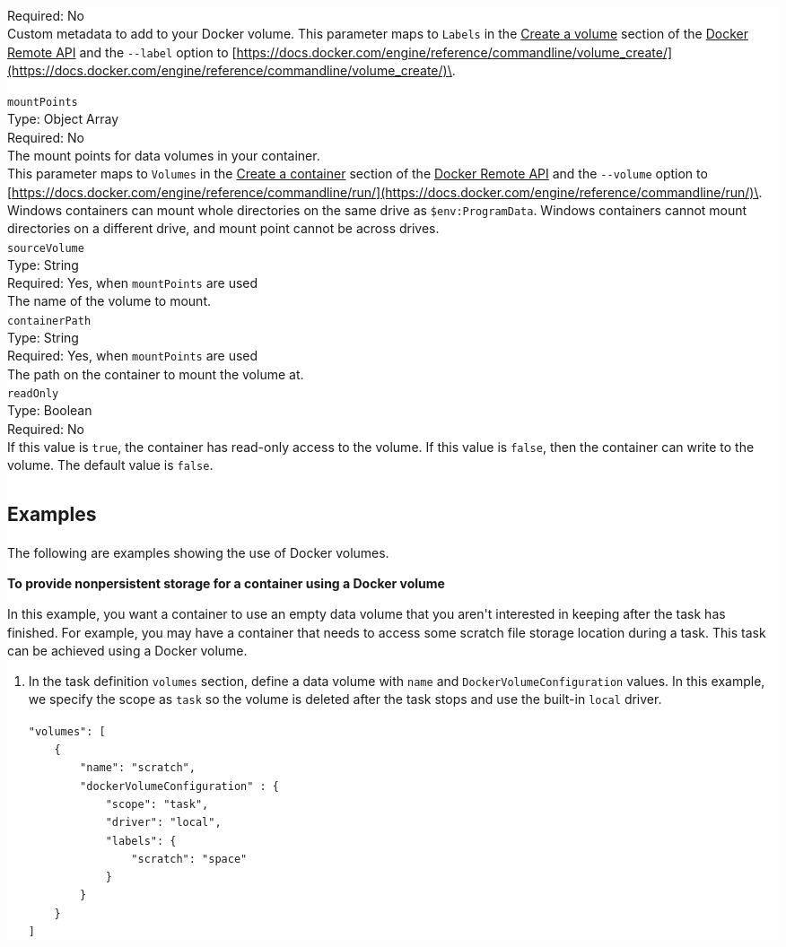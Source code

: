 Required: No  
Custom metadata to add to your Docker volume\. This parameter maps to `Labels` in the [Create a volume](https://docs.docker.com/engine/api/v1.38/#operation/VolumeCreate) section of the [Docker Remote API](https://docs.docker.com/engine/api/v1.38/) and the `--label` option to [https://docs.docker.com/engine/reference/commandline/volume_create/](https://docs.docker.com/engine/reference/commandline/volume_create/)\.

`mountPoints`  
Type: Object Array  
Required: No  
The mount points for data volumes in your container\.   
This parameter maps to `Volumes` in the [Create a container](https://docs.docker.com/engine/api/v1.38/#operation/ContainerCreate) section of the [Docker Remote API](https://docs.docker.com/engine/api/v1.38/) and the `--volume` option to [https://docs.docker.com/engine/reference/commandline/run/](https://docs.docker.com/engine/reference/commandline/run/)\.  
Windows containers can mount whole directories on the same drive as `$env:ProgramData`\. Windows containers cannot mount directories on a different drive, and mount point cannot be across drives\.    
`sourceVolume`  
Type: String  
Required: Yes, when `mountPoints` are used  
The name of the volume to mount\.  
`containerPath`  
Type: String  
Required: Yes, when `mountPoints` are used  
The path on the container to mount the volume at\.  
`readOnly`  
Type: Boolean  
Required: No  
If this value is `true`, the container has read\-only access to the volume\. If this value is `false`, then the container can write to the volume\. The default value is `false`\.

## Examples<a name="docker-volume-examples"></a>

The following are examples showing the use of Docker volumes\.

**To provide nonpersistent storage for a container using a Docker volume**

In this example, you want a container to use an empty data volume that you aren't interested in keeping after the task has finished\. For example, you may have a container that needs to access some scratch file storage location during a task\. This task can be achieved using a Docker volume\.

1. In the task definition `volumes` section, define a data volume with `name` and `DockerVolumeConfiguration` values\. In this example, we specify the scope as `task` so the volume is deleted after the task stops and use the built\-in `local` driver\.

   ```
   "volumes": [
       {
           "name": "scratch",
           "dockerVolumeConfiguration" : {
               "scope": "task",
               "driver": "local",
               "labels": {
                   "scratch": "space"
               }
           }
       }
   ]
   ```
